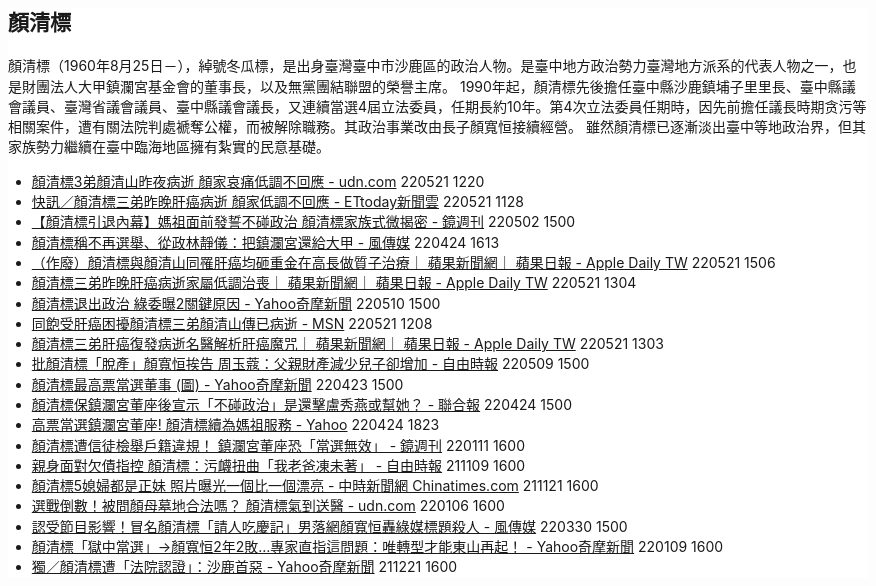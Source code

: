 ## 顏清標

顏清標（1960年8月25日－），綽號冬瓜標，是出身臺灣臺中市沙鹿區的政治人物。是臺中地方政治勢力臺灣地方派系的代表人物之一，也是財團法人大甲鎮瀾宮基金會的董事長，以及無黨團結聯盟的榮譽主席。
1990年起，顏清標先後擔任臺中縣沙鹿鎮埔子里里長、臺中縣議會議員、臺灣省議會議員、臺中縣議會議長，又連續當選4屆立法委員，任期長約10年。第4次立法委員任期時，因先前擔任議長時期贪污等相關案件，遭有關法院判處褫奪公權，而被解除職務。其政治事業改由長子顏寬恒接續經營。
雖然顏清標已逐漸淡出臺中等地政治界，但其家族勢力繼續在臺中臨海地區擁有紮實的民意基礎。
- [顏清標3弟顏清山昨夜病逝 顏家哀痛低調不回應 - udn.com](https://udn.com/news/story/7325/6329930 "顏清標3弟顏清山昨夜病逝 顏家哀痛低調不回應 - udn.com") 220521 1220
- [快訊／顏清標三弟昨晚肝癌病逝 顏家低調不回應 - ETtoday新聞雲](https://www.ettoday.net/news/20220521/2255899.htm "快訊／顏清標三弟昨晚肝癌病逝 顏家低調不回應 - ETtoday新聞雲") 220521 1128
- [【顏清標引退內幕】媽祖面前發誓不碰政治 顏清標家族式微揭密 - 鏡週刊](https://www.mirrormedia.mg/story/20220502inv004/ "【顏清標引退內幕】媽祖面前發誓不碰政治 顏清標家族式微揭密 - 鏡週刊") 220502 1500
- [顏清標稱不再選舉、從政林靜儀：把鎮瀾宮還給大甲 - 風傳媒](https://www.storm.mg/article/4302809 "顏清標稱不再選舉、從政林靜儀：把鎮瀾宮還給大甲 - 風傳媒") 220424 1613
- [（作廢）顏清標與顏清山同罹肝癌均砸重金在高長做質子治療｜ 蘋果新聞網｜ 蘋果日報 - Apple Daily TW](https://www.appledaily.com.tw/life/20220521/F72S4LDG55EGHOEP7FZYV4NCFE/ "（作廢）顏清標與顏清山同罹肝癌均砸重金在高長做質子治療｜ 蘋果新聞網｜ 蘋果日報 - Apple Daily TW") 220521 1506
- [顏清標三弟昨晚肝癌病逝家屬低調治喪｜ 蘋果新聞網｜ 蘋果日報 - Apple Daily TW](https://www.appledaily.com.tw/forum/20220521/WLNDCWKSLRGCPOHJVK3TKNRESY/ "顏清標三弟昨晚肝癌病逝家屬低調治喪｜ 蘋果新聞網｜ 蘋果日報 - Apple Daily TW") 220521 1304
- [顏清標退出政治 綠委曝2關鍵原因 - Yahoo奇摩新聞](https://tw.news.yahoo.com/%E9%A1%8F%E6%B8%85%E6%A8%99%E9%80%80%E5%87%BA%E6%94%BF%E6%B2%BB-%E7%B6%A0%E5%A7%94%E6%9B%9D2%E9%97%9C%E9%8D%B5%E5%8E%9F%E5%9B%A0-054812069.html "顏清標退出政治 綠委曝2關鍵原因 - Yahoo奇摩新聞") 220510 1500
- [同飽受肝癌困擾顏清標三弟顏清山傳已病逝 - MSN](https://www.msn.com/zh-tw/news/national/%E5%90%8C%E9%A3%BD%E5%8F%97%E8%82%9D%E7%99%8C%E5%9B%B0%E6%93%BE-%E9%A1%8F%E6%B8%85%E6%A8%99%E4%B8%89%E5%BC%9F%E9%A1%8F%E6%B8%85%E5%B1%B1%E5%82%B3%E5%B7%B2%E7%97%85%E9%80%9D/ar-AAXxXY1?li=BBRN0RL "同飽受肝癌困擾顏清標三弟顏清山傳已病逝 - MSN") 220521 1208
- [顏清標三弟肝癌復發病逝名醫解析肝癌魔咒｜ 蘋果新聞網｜ 蘋果日報 - Apple Daily TW](https://www.appledaily.com.tw/life/20220521/VC4P3JIYGBCXVMNRON63L2H4UU/ "顏清標三弟肝癌復發病逝名醫解析肝癌魔咒｜ 蘋果新聞網｜ 蘋果日報 - Apple Daily TW") 220521 1303
- [批顏清標「脫產」顏寬恒挨告 周玉蔻：父親財產減少兒子卻增加 - 自由時報](https://news.ltn.com.tw/news/society/breakingnews/3920397 "批顏清標「脫產」顏寬恒挨告 周玉蔻：父親財產減少兒子卻增加 - 自由時報") 220509 1500
- [顏清標最高票當選董事 (圖) - Yahoo奇摩新聞](https://tw.news.yahoo.com/%E9%A1%8F%E6%B8%85%E6%A8%99%E6%9C%80%E9%AB%98%E7%A5%A8%E7%95%B6%E9%81%B8%E8%91%A3%E4%BA%8B-%E5%9C%96-043553260.html "顏清標最高票當選董事 (圖) - Yahoo奇摩新聞") 220423 1500
- [顏清標保鎮瀾宮董座後宣示「不碰政治」是還擊盧秀燕或幫她？ - 聯合報](https://vip.udn.com/vip/story/121160/6263507 "顏清標保鎮瀾宮董座後宣示「不碰政治」是還擊盧秀燕或幫她？ - 聯合報") 220424 1500
- [高票當選鎮瀾宮董座! 顏清標續為媽祖服務 - Yahoo](https://tw.tv.yahoo.com/%E9%AB%98%E7%A5%A8%E7%95%B6%E9%81%B8%E9%8E%AE%E7%80%BE%E5%AE%AE%E8%91%A3%E5%BA%A7-%E9%A1%8F%E6%B8%85%E6%A8%99%E7%BA%8C%E7%82%BA%E5%AA%BD%E7%A5%96%E6%9C%8D%E5%8B%99-040740655.html?chat=1 "高票當選鎮瀾宮董座! 顏清標續為媽祖服務 - Yahoo") 220424 1823
- [顏清標遭信徒檢舉戶籍違規！ 鎮瀾宮董座恐「當選無效」 - 鏡週刊](https://www.mirrormedia.mg/story/20220112web001/ "顏清標遭信徒檢舉戶籍違規！ 鎮瀾宮董座恐「當選無效」 - 鏡週刊") 220111 1600
- [親身面對欠債指控 顏清標：污衊扭曲「我老爸凍未著」 - 自由時報](https://news.ltn.com.tw/news/politics/breakingnews/3731461 "親身面對欠債指控 顏清標：污衊扭曲「我老爸凍未著」 - 自由時報") 211109 1600
- [顏清標5媳婦都是正妹 照片曝光一個比一個漂亮 - 中時新聞網 Chinatimes.com](https://www.chinatimes.com/realtimenews/20211121001726-260404 "顏清標5媳婦都是正妹 照片曝光一個比一個漂亮 - 中時新聞網 Chinatimes.com") 211121 1600
- [選戰倒數！被問顏母墓地合法嗎？ 顏清標氣到送醫 - udn.com](https://udn.com/news/story/122494/6015302 "選戰倒數！被問顏母墓地合法嗎？ 顏清標氣到送醫 - udn.com") 220106 1600
- [認受節目影響！冒名顏清標「請人吃慶記」男落網顏寬恒轟綠媒標題殺人 - 風傳媒](https://www.storm.mg/article/4265417 "認受節目影響！冒名顏清標「請人吃慶記」男落網顏寬恒轟綠媒標題殺人 - 風傳媒") 220330 1500
- [顏清標「獄中當選」→顏寬恒2年2敗…專家直指這問題：唯轉型才能東山再起！ - Yahoo奇摩新聞](https://tw.news.yahoo.com/%E9%A1%8F%E6%B8%85%E6%A8%99-%E7%8D%84%E4%B8%AD%E7%95%B6%E9%81%B8-%E9%A1%8F%E5%AF%AC%E6%81%922%E5%B9%B42%E6%95%97-%E5%B0%88%E5%AE%B6%E7%9B%B4%E6%8C%87%E9%80%99%E5%95%8F%E9%A1%8C-%E5%94%AF%E8%BD%89%E5%9E%8B%E6%89%8D%E8%83%BD%E6%9D%B1%E5%B1%B1%E5%86%8D%E8%B5%B7-024733701.html "顏清標「獄中當選」→顏寬恒2年2敗…專家直指這問題：唯轉型才能東山再起！ - Yahoo奇摩新聞") 220109 1600
- [獨／顏清標遭「法院認證」：沙鹿首惡 - Yahoo奇摩新聞](https://tw.news.yahoo.com/%E7%8D%A8-%E9%A1%8F%E6%B8%85%E6%A8%99%E9%81%AD-%E6%B3%95%E9%99%A2%E8%AA%8D%E8%AD%89-%E6%B2%99%E9%B9%BF%E9%A6%96%E6%83%A1-232011714.html "獨／顏清標遭「法院認證」：沙鹿首惡 - Yahoo奇摩新聞") 211221 1600
